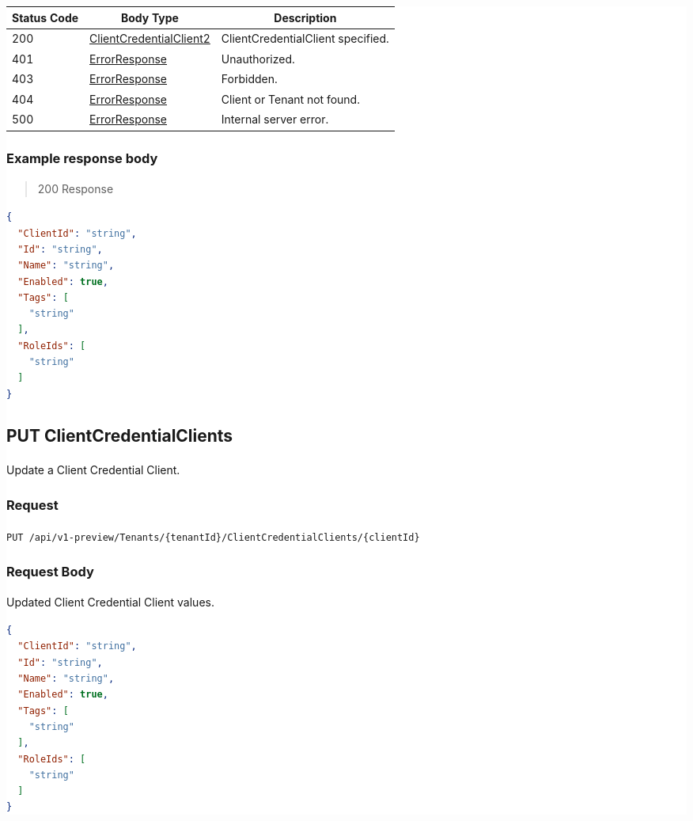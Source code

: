 |Status Code|Body Type|Description|
|---|---|---|
|200|[ClientCredentialClient2](#schemaclientcredentialclient2)|ClientCredentialClient specified.|
|401|[ErrorResponse](#schemaerrorresponse)|Unauthorized.|
|403|[ErrorResponse](#schemaerrorresponse)|Forbidden.|
|404|[ErrorResponse](#schemaerrorresponse)|Client or Tenant not found.|
|500|[ErrorResponse](#schemaerrorresponse)|Internal server error.|

### Example response body

> 200 Response

```json
{
  "ClientId": "string",
  "Id": "string",
  "Name": "string",
  "Enabled": true,
  "Tags": [
    "string"
  ],
  "RoleIds": [
    "string"
  ]
}
```

## PUT ClientCredentialClients

<a id="opIdClientCredentialClients_UpdateV1PreviewClientCredentialClient"></a>

Update a Client Credential Client.

### Request
```text 
PUT /api/v1-preview/Tenants/{tenantId}/ClientCredentialClients/{clientId}
```

### Request Body

Updated Client Credential Client values.<br/>

```json
{
  "ClientId": "string",
  "Id": "string",
  "Name": "string",
  "Enabled": true,
  "Tags": [
    "string"
  ],
  "RoleIds": [
    "string"
  ]
}
```
